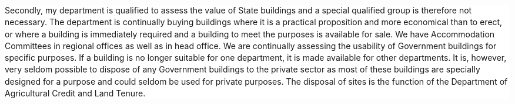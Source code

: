 <p>Secondly, my department is qualified to assess the value of State buildings and a special qualified group is therefore not necessary. The department is continually buying buildings where it is a practical proposition and more economical than to erect, or where a building is immediately required and a building to meet the purposes is available for sale. We have Accommodation Committees in regional offices as well as in head office. We are continually assessing the usability of Government buildings for specific purposes. If a building is no longer suitable for one department, it is made available for other departments. It is, however, very seldom possible to dispose of any Government buildings to the private sector as most of these buildings are specially designed for a purpose and could seldom be used for private purposes. The disposal of sites is the function of the Department of Agricultural Credit and Land Tenure.</p>

